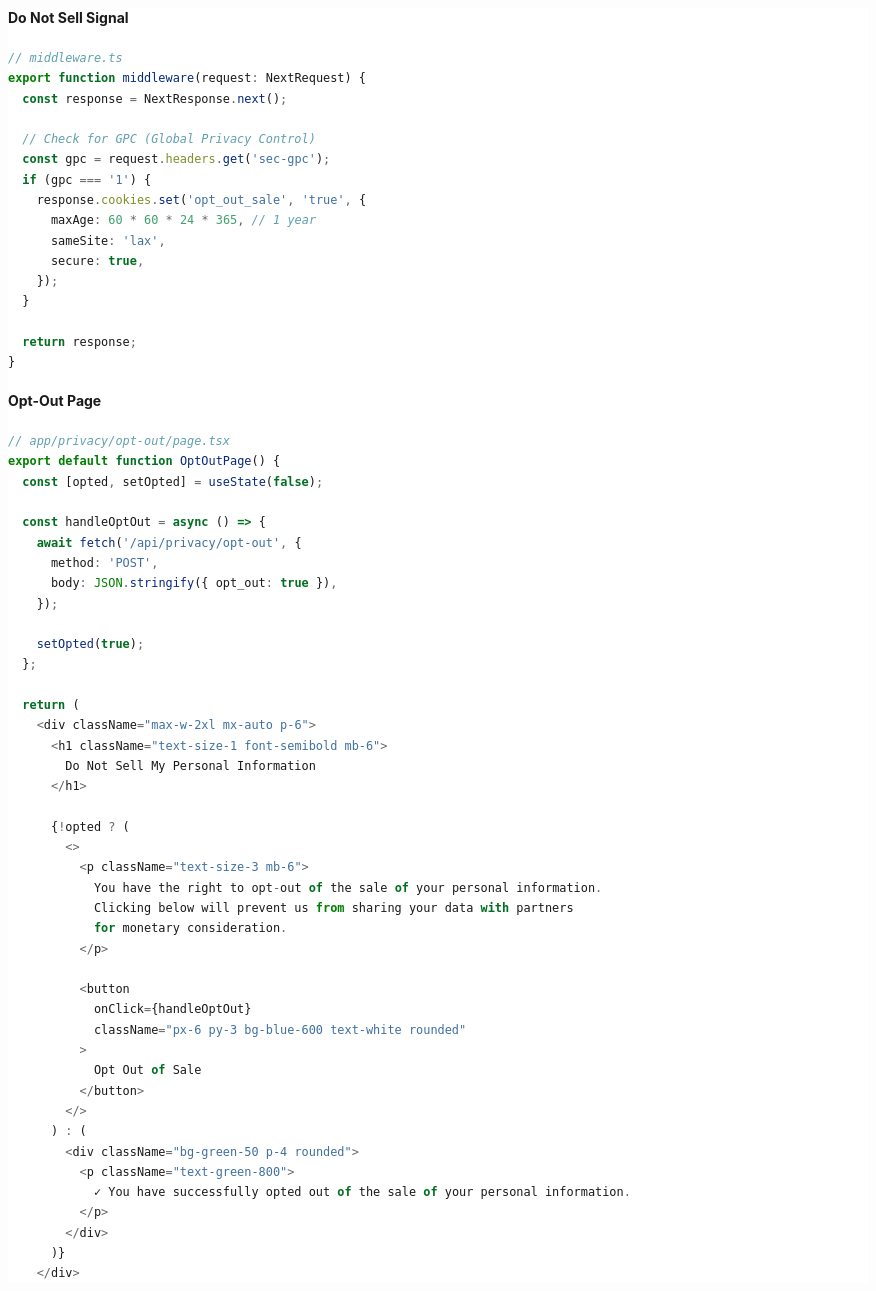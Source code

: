 #### Do Not Sell Signal
```typescript
// middleware.ts
export function middleware(request: NextRequest) {
  const response = NextResponse.next();
  
  // Check for GPC (Global Privacy Control)
  const gpc = request.headers.get('sec-gpc');
  if (gpc === '1') {
    response.cookies.set('opt_out_sale', 'true', {
      maxAge: 60 * 60 * 24 * 365, // 1 year
      sameSite: 'lax',
      secure: true,
    });
  }
  
  return response;
}
```

#### Opt-Out Page
```typescript
// app/privacy/opt-out/page.tsx
export default function OptOutPage() {
  const [opted, setOpted] = useState(false);
  
  const handleOptOut = async () => {
    await fetch('/api/privacy/opt-out', {
      method: 'POST',
      body: JSON.stringify({ opt_out: true }),
    });
    
    setOpted(true);
  };
  
  return (
    <div className="max-w-2xl mx-auto p-6">
      <h1 className="text-size-1 font-semibold mb-6">
        Do Not Sell My Personal Information
      </h1>
      
      {!opted ? (
        <>
          <p className="text-size-3 mb-6">
            You have the right to opt-out of the sale of your personal information.
            Clicking below will prevent us from sharing your data with partners
            for monetary consideration.
          </p>
          
          <button 
            onClick={handleOptOut}
            className="px-6 py-3 bg-blue-600 text-white rounded"
          >
            Opt Out of Sale
          </button>
        </>
      ) : (
        <div className="bg-green-50 p-4 rounded">
          <p className="text-green-800">
            ✓ You have successfully opted out of the sale of your personal information.
          </p>
        </div>
      )}
    </div>
```